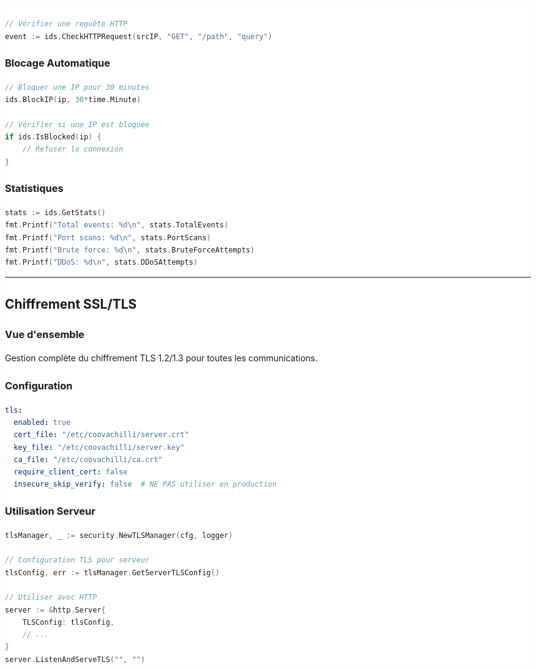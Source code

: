 ```go

// Vérifier une requête HTTP
event := ids.CheckHTTPRequest(srcIP, "GET", "/path", "query")
```

### Blocage Automatique

```go
// Bloquer une IP pour 30 minutes
ids.BlockIP(ip, 30*time.Minute)

// Vérifier si une IP est bloquée
if ids.IsBlocked(ip) {
    // Refuser la connexion
}
```

### Statistiques

```go
stats := ids.GetStats()
fmt.Printf("Total events: %d\n", stats.TotalEvents)
fmt.Printf("Port scans: %d\n", stats.PortScans)
fmt.Printf("Brute force: %d\n", stats.BruteForceAttempts)
fmt.Printf("DDoS: %d\n", stats.DDoSAttempts)
```

---

## Chiffrement SSL/TLS

### Vue d'ensemble

Gestion complète du chiffrement TLS 1.2/1.3 pour toutes les communications.

### Configuration

```yaml
tls:
  enabled: true
  cert_file: "/etc/coovachilli/server.crt"
  key_file: "/etc/coovachilli/server.key"
  ca_file: "/etc/coovachilli/ca.crt"
  require_client_cert: false
  insecure_skip_verify: false  # NE PAS utiliser en production
```

### Utilisation Serveur

```go
tlsManager, _ := security.NewTLSManager(cfg, logger)

// Configuration TLS pour serveur
tlsConfig, err := tlsManager.GetServerTLSConfig()

// Utiliser avec HTTP
server := &http.Server{
    TLSConfig: tlsConfig,
    // ...
}
server.ListenAndServeTLS("", "")
```
